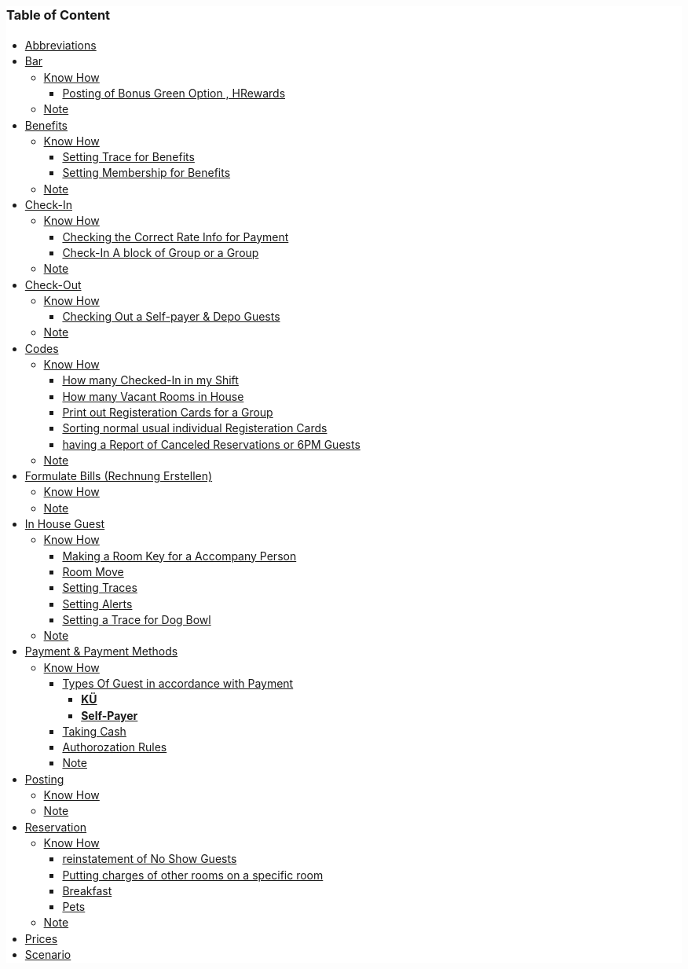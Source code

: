 ### Table of Content
- [Abbreviations](#abbreviations)
- [Bar](#bar)
  - [Know How](#know-how)
    - [Posting of Bonus Green Option , HRewards](#posting-of-bonus-green-option--hrewards)
  - [Note](#note)
- [Benefits](#benefits)
  - [Know How](#know-how-1)
    - [Setting Trace for Benefits](#setting-trace-for-benefits)
    - [Setting Membership for Benefits](#setting-membership-for-benefits)
  - [Note](#note-1)
- [Check-In](#check-in)
  - [Know How](#know-how-2)
    - [Checking the Correct Rate Info for Payment](#checking-the-correct-rate-info-for-payment)
    - [Check-In A block of Group or a Group](#check-in-a-block-of-group-or-a-group)
  - [Note](#note-2)
- [Check-Out](#check-out)
  - [Know How](#know-how-3)
    - [Checking Out a Self-payer \& Depo Guests](#checking-out-a-self-payer--depo-guests)
  - [Note](#note-3)
- [Codes](#codes)
  - [Know How](#know-how-4)
    - [How many Checked-In in my Shift](#how-many-checked-in-in-my-shift)
    - [How many Vacant Rooms in House](#how-many-vacant-rooms-in-house)
    - [Print out Registeration Cards for a Group](#print-out-registeration-cards-for-a-group)
    - [Sorting normal usual individual Registeration Cards](#sorting-normal-usual-individual-registeration-cards)
    - [having a Report of Canceled Reservations or 6PM Guests](#having-a-report-of-canceled-reservations-or-6pm-guests)
  - [Note](#note-4)
- [Formulate Bills (Rechnung Erstellen)](#formulate-bills-rechnung-erstellen)
  - [Know How](#know-how-5)
  - [Note](#note-5)
- [In House Guest](#in-house-guest)
  - [Know How](#know-how-6)
    - [Making a Room Key for a Accompany Person](#making-a-room-key-for-a-accompany-person)
    - [Room Move](#room-move)
    - [Setting Traces](#setting-traces)
    - [Setting Alerts](#setting-alerts)
    - [Setting a Trace for Dog Bowl](#setting-a-trace-for-dog-bowl)
  - [Note](#note-6)
- [Payment \& Payment Methods](#payment--payment-methods)
  - [Know How](#know-how-7)
    - [Types Of Guest in accordance with Payment](#types-of-guest-in-accordance-with-payment)
      - [**KÜ**](#kü)
      - [**Self-Payer**](#self-payer)
    - [Taking Cash](#taking-cash)
    - [Authorozation Rules](#authorozation-rules)
    - [Note](#note-7)
- [Posting](#posting)
  - [Know How](#know-how-8)
  - [Note](#note-8)
- [Reservation](#reservation)
  - [Know How](#know-how-9)
    - [reinstatement of No Show Guests](#reinstatement-of-no-show-guests)
    - [Putting charges of other rooms on a specific room](#putting-charges-of-other-rooms-on-a-specific-room)
    - [Breakfast](#breakfast)
    - [Pets](#pets)
  - [Note](#note-9)
- [Prices](#prices)
- [Scenario](#scenario)

